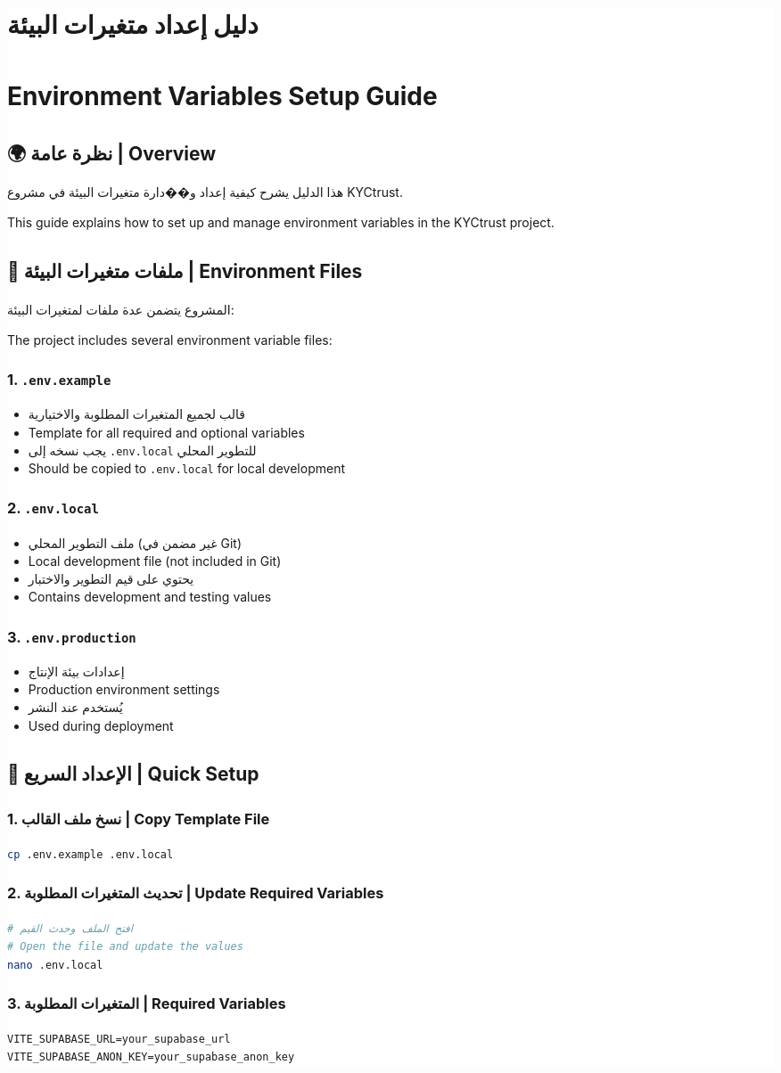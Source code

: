# دليل إعداد متغيرات البيئة
# Environment Variables Setup Guide

## 🌍 نظرة عامة | Overview

هذا الدليل يشرح كيفية إعداد و��دارة متغيرات البيئة في مشروع KYCtrust.

This guide explains how to set up and manage environment variables in the KYCtrust project.

## 📁 ملفات متغيرات البيئة | Environment Files

المشروع يتضمن عدة ملفات لمتغيرات البيئة:

The project includes several environment variable files:

### 1. `.env.example`
- قالب لجميع المتغيرات المطلوبة والاختيارية
- Template for all required and optional variables
- يجب نسخه إلى `.env.local` للتطوير المحلي
- Should be copied to `.env.local` for local development

### 2. `.env.local`
- ملف التطوير المحلي (غير مضمن في Git)
- Local development file (not included in Git)
- يحتوي على قيم التطوير والاختبار
- Contains development and testing values

### 3. `.env.production`
- إعدادات بيئة الإنتاج
- Production environment settings
- يُستخدم عند النشر
- Used during deployment

## 🚀 الإعداد السريع | Quick Setup

### 1. نسخ ملف القالب | Copy Template File
```bash
cp .env.example .env.local
```

### 2. تحديث المتغيرات المطلوبة | Update Required Variables
```bash
# افتح الملف وحدث القيم
# Open the file and update the values
nano .env.local
```

### 3. المتغيرات المطلوبة | Required Variables
```env
VITE_SUPABASE_URL=your_supabase_url
VITE_SUPABASE_ANON_KEY=your_supabase_anon_key
```
